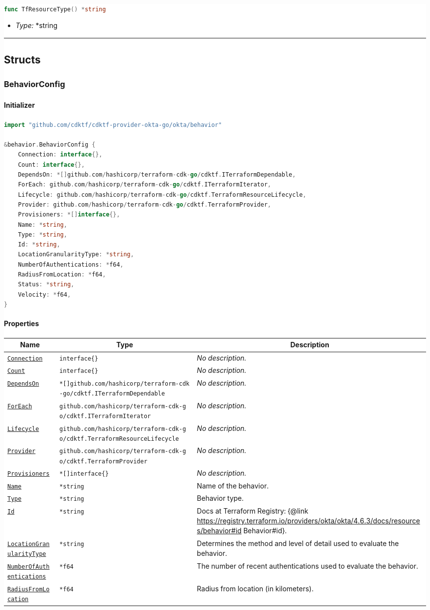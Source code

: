 ```go
func TfResourceType() *string
```

- *Type:* *string

---

## Structs <a name="Structs" id="Structs"></a>

### BehaviorConfig <a name="BehaviorConfig" id="@cdktf/provider-okta.behavior.BehaviorConfig"></a>

#### Initializer <a name="Initializer" id="@cdktf/provider-okta.behavior.BehaviorConfig.Initializer"></a>

```go
import "github.com/cdktf/cdktf-provider-okta-go/okta/behavior"

&behavior.BehaviorConfig {
	Connection: interface{},
	Count: interface{},
	DependsOn: *[]github.com/hashicorp/terraform-cdk-go/cdktf.ITerraformDependable,
	ForEach: github.com/hashicorp/terraform-cdk-go/cdktf.ITerraformIterator,
	Lifecycle: github.com/hashicorp/terraform-cdk-go/cdktf.TerraformResourceLifecycle,
	Provider: github.com/hashicorp/terraform-cdk-go/cdktf.TerraformProvider,
	Provisioners: *[]interface{},
	Name: *string,
	Type: *string,
	Id: *string,
	LocationGranularityType: *string,
	NumberOfAuthentications: *f64,
	RadiusFromLocation: *f64,
	Status: *string,
	Velocity: *f64,
}
```

#### Properties <a name="Properties" id="Properties"></a>

| **Name** | **Type** | **Description** |
| --- | --- | --- |
| <code><a href="#@cdktf/provider-okta.behavior.BehaviorConfig.property.connection">Connection</a></code> | <code>interface{}</code> | *No description.* |
| <code><a href="#@cdktf/provider-okta.behavior.BehaviorConfig.property.count">Count</a></code> | <code>interface{}</code> | *No description.* |
| <code><a href="#@cdktf/provider-okta.behavior.BehaviorConfig.property.dependsOn">DependsOn</a></code> | <code>*[]github.com/hashicorp/terraform-cdk-go/cdktf.ITerraformDependable</code> | *No description.* |
| <code><a href="#@cdktf/provider-okta.behavior.BehaviorConfig.property.forEach">ForEach</a></code> | <code>github.com/hashicorp/terraform-cdk-go/cdktf.ITerraformIterator</code> | *No description.* |
| <code><a href="#@cdktf/provider-okta.behavior.BehaviorConfig.property.lifecycle">Lifecycle</a></code> | <code>github.com/hashicorp/terraform-cdk-go/cdktf.TerraformResourceLifecycle</code> | *No description.* |
| <code><a href="#@cdktf/provider-okta.behavior.BehaviorConfig.property.provider">Provider</a></code> | <code>github.com/hashicorp/terraform-cdk-go/cdktf.TerraformProvider</code> | *No description.* |
| <code><a href="#@cdktf/provider-okta.behavior.BehaviorConfig.property.provisioners">Provisioners</a></code> | <code>*[]interface{}</code> | *No description.* |
| <code><a href="#@cdktf/provider-okta.behavior.BehaviorConfig.property.name">Name</a></code> | <code>*string</code> | Name of the behavior. |
| <code><a href="#@cdktf/provider-okta.behavior.BehaviorConfig.property.type">Type</a></code> | <code>*string</code> | Behavior type. |
| <code><a href="#@cdktf/provider-okta.behavior.BehaviorConfig.property.id">Id</a></code> | <code>*string</code> | Docs at Terraform Registry: {@link https://registry.terraform.io/providers/okta/okta/4.6.3/docs/resources/behavior#id Behavior#id}. |
| <code><a href="#@cdktf/provider-okta.behavior.BehaviorConfig.property.locationGranularityType">LocationGranularityType</a></code> | <code>*string</code> | Determines the method and level of detail used to evaluate the behavior. |
| <code><a href="#@cdktf/provider-okta.behavior.BehaviorConfig.property.numberOfAuthentications">NumberOfAuthentications</a></code> | <code>*f64</code> | The number of recent authentications used to evaluate the behavior. |
| <code><a href="#@cdktf/provider-okta.behavior.BehaviorConfig.property.radiusFromLocation">RadiusFromLocation</a></code> | <code>*f64</code> | Radius from location (in kilometers). |
